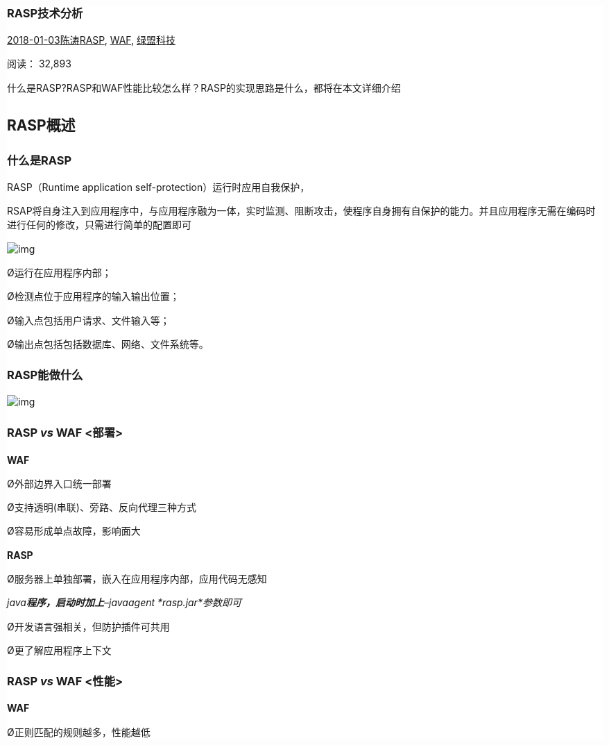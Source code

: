 ### RASP技术分析

[2018-01-03](http://blog.nsfocus.net/rasp-tech/)[陈涛](http://blog.nsfocus.net/author/chentao/)[RASP](http://blog.nsfocus.net/tag/rasp/), [WAF](http://blog.nsfocus.net/tag/waf/), [绿盟科技](http://blog.nsfocus.net/tag/绿盟科技/)

 阅读： 32,893

什么是RASP?RASP和WAF性能比较怎么样？RASP的实现思路是什么，都将在本文详细介绍

## RASP概述

### 什么是RASP

RASP（Runtime application self-protection）运行时应用自我保护，

RSAP将自身注入到应用程序中，与应用程序融为一体，实时监测、阻断攻击，使程序自身拥有自保护的能力。并且应用程序无需在编码时进行任何的修改，只需进行简单的配置即可

![img](http://blog.nsfocus.net/wp-content/uploads/2018/01/7195ace984937ccbddc171ece82e237e.png)

Ø运行在应用程序内部；

Ø检测点位于应用程序的输入输出位置；

Ø输入点包括用户请求、文件输入等；

Ø输出点包括包括数据库、网络、文件系统等。

### RASP能做什么

![img](http://blog.nsfocus.net/wp-content/uploads/2018/01/276c128e902ed117cf7992464eab999f.png)

### RASP *vs* WAF  <部署>

**WAF**

Ø外部边界入口统一部署

Ø支持透明(串联)、旁路、反向代理三种方式

Ø容易形成单点故障，影响面大

**RASP**

Ø服务器上单独部署，嵌入在应用程序内部，应用代码无感知

*java**程序，启动时加上**–**javaagent* *rasp.jar**参数即可*

Ø开发语言强相关，但防护插件可共用

Ø更了解应用程序上下文

### RASP *vs* WAF  <性能>

**WAF**

Ø正则匹配的规则越多，性能越低
